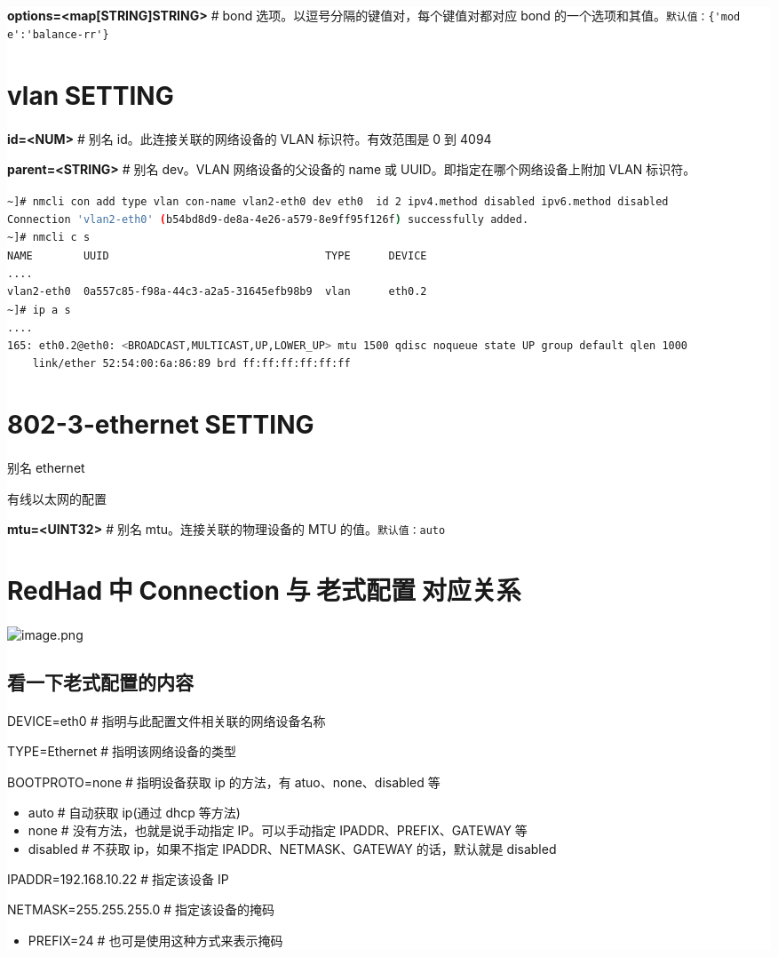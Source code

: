 **options=\<map\[STRING]STRING>** # bond 选项。以逗号分隔的键值对，每个键值对都对应 bond 的一个选项和其值。`默认值：{'mode':'balance-rr'}`

# vlan SETTING

**id=\<NUM>** # 别名 id。此连接关联的网络设备的 VLAN 标识符。有效范围是 0 到 4094

**parent=\<STRING>** # 别名 dev。VLAN 网络设备的父设备的 name 或 UUID。即指定在哪个网络设备上附加 VLAN 标识符。

```bash
~]# nmcli con add type vlan con-name vlan2-eth0 dev eth0  id 2 ipv4.method disabled ipv6.method disabled
Connection 'vlan2-eth0' (b54bd8d9-de8a-4e26-a579-8e9ff95f126f) successfully added.
~]# nmcli c s
NAME        UUID                                  TYPE      DEVICE
....
vlan2-eth0  0a557c85-f98a-44c3-a2a5-31645efb98b9  vlan      eth0.2
~]# ip a s
....
165: eth0.2@eth0: <BROADCAST,MULTICAST,UP,LOWER_UP> mtu 1500 qdisc noqueue state UP group default qlen 1000
    link/ether 52:54:00:6a:86:89 brd ff:ff:ff:ff:ff:ff
```

# 802-3-ethernet SETTING

别名 ethernet

有线以太网的配置

**mtu=\<UINT32>** # 别名 mtu。连接关联的物理设备的 MTU 的值。`默认值：auto`

# RedHad 中 Connection 与 老式配置 对应关系

![image.png](https://notes-learning.oss-cn-beijing.aliyuncs.com/qpdcnf/1624352815778-2fd45e29-fc7b-495f-90e7-0bc0c2691a27.png)

## 看一下老式配置的内容

DEVICE=eth0 # 指明与此配置文件相关联的网络设备名称

TYPE=Ethernet # 指明该网络设备的类型

BOOTPROTO=none # 指明设备获取 ip 的方法，有 atuo、none、disabled 等

- auto # 自动获取 ip(通过 dhcp 等方法)
- none # 没有方法，也就是说手动指定 IP。可以手动指定 IPADDR、PREFIX、GATEWAY 等
- disabled # 不获取 ip，如果不指定 IPADDR、NETMASK、GATEWAY 的话，默认就是 disabled

IPADDR=192.168.10.22 # 指定该设备 IP

NETMASK=255.255.255.0 # 指定该设备的掩码

- PREFIX=24 # 也可是使用这种方式来表示掩码
